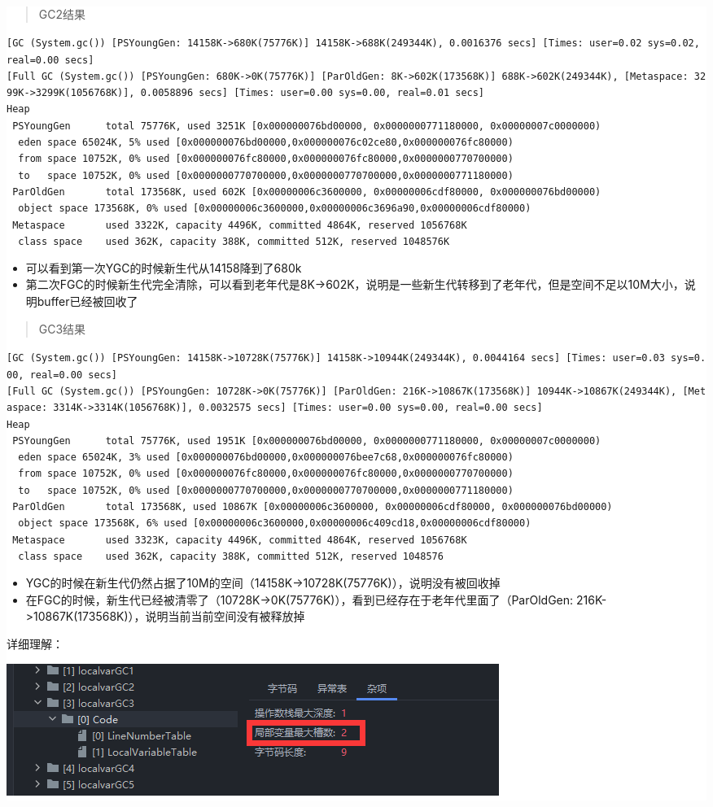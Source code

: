 

> GC2结果

```
[GC (System.gc()) [PSYoungGen: 14158K->680K(75776K)] 14158K->688K(249344K), 0.0016376 secs] [Times: user=0.02 sys=0.02, real=0.00 secs] 
[Full GC (System.gc()) [PSYoungGen: 680K->0K(75776K)] [ParOldGen: 8K->602K(173568K)] 688K->602K(249344K), [Metaspace: 3299K->3299K(1056768K)], 0.0058896 secs] [Times: user=0.00 sys=0.00, real=0.01 secs] 
Heap
 PSYoungGen      total 75776K, used 3251K [0x000000076bd00000, 0x0000000771180000, 0x00000007c0000000)
  eden space 65024K, 5% used [0x000000076bd00000,0x000000076c02ce80,0x000000076fc80000)
  from space 10752K, 0% used [0x000000076fc80000,0x000000076fc80000,0x0000000770700000)
  to   space 10752K, 0% used [0x0000000770700000,0x0000000770700000,0x0000000771180000)
 ParOldGen       total 173568K, used 602K [0x00000006c3600000, 0x00000006cdf80000, 0x000000076bd00000)
  object space 173568K, 0% used [0x00000006c3600000,0x00000006c3696a90,0x00000006cdf80000)
 Metaspace       used 3322K, capacity 4496K, committed 4864K, reserved 1056768K
  class space    used 362K, capacity 388K, committed 512K, reserved 1048576K
```

* 可以看到第一次YGC的时候新生代从14158降到了680k
* 第二次FGC的时候新生代完全清除，可以看到老年代是8K->602K，说明是一些新生代转移到了老年代，但是空间不足以10M大小，说明buffer已经被回收了



> GC3结果

```
[GC (System.gc()) [PSYoungGen: 14158K->10728K(75776K)] 14158K->10944K(249344K), 0.0044164 secs] [Times: user=0.03 sys=0.00, real=0.00 secs] 
[Full GC (System.gc()) [PSYoungGen: 10728K->0K(75776K)] [ParOldGen: 216K->10867K(173568K)] 10944K->10867K(249344K), [Metaspace: 3314K->3314K(1056768K)], 0.0032575 secs] [Times: user=0.00 sys=0.00, real=0.00 secs] 
Heap
 PSYoungGen      total 75776K, used 1951K [0x000000076bd00000, 0x0000000771180000, 0x00000007c0000000)
  eden space 65024K, 3% used [0x000000076bd00000,0x000000076bee7c68,0x000000076fc80000)
  from space 10752K, 0% used [0x000000076fc80000,0x000000076fc80000,0x0000000770700000)
  to   space 10752K, 0% used [0x0000000770700000,0x0000000770700000,0x0000000771180000)
 ParOldGen       total 173568K, used 10867K [0x00000006c3600000, 0x00000006cdf80000, 0x000000076bd00000)
  object space 173568K, 6% used [0x00000006c3600000,0x00000006c409cd18,0x00000006cdf80000)
 Metaspace       used 3323K, capacity 4496K, committed 4864K, reserved 1056768K
  class space    used 362K, capacity 388K, committed 512K, reserved 1048576
```

* YGC的时候在新生代仍然占据了10M的空间（14158K->10728K(75776K)），说明没有被回收掉
* 在FGC的时候，新生代已经被清零了（10728K->0K(75776K)），看到已经存在于老年代里面了（ParOldGen: 216K->10867K(173568K)），说明当前当前空间没有被释放掉

详细理解：

![image-20220307210719012](images/image-20220307210719012.png)
